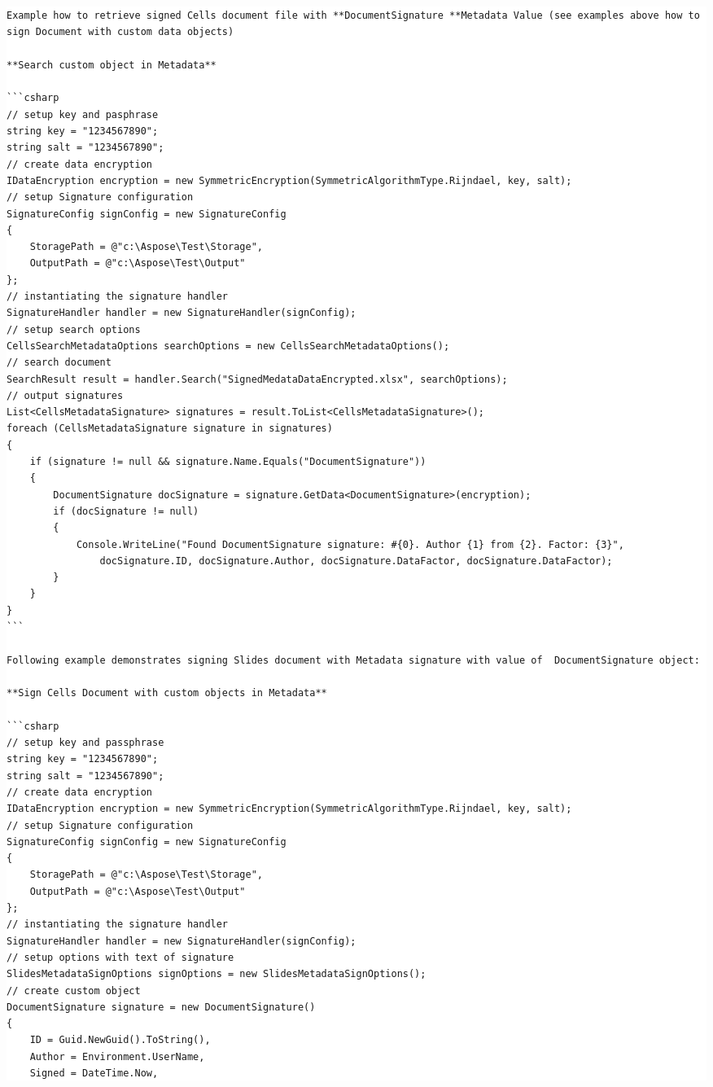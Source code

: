     Example how to retrieve signed Cells document file with **DocumentSignature **Metadata Value (see examples above how to sign Document with custom data objects)
    
    **Search custom object in Metadata**
    
    ```csharp
    // setup key and pasphrase
    string key = "1234567890";
    string salt = "1234567890";
    // create data encryption
    IDataEncryption encryption = new SymmetricEncryption(SymmetricAlgorithmType.Rijndael, key, salt);
    // setup Signature configuration
    SignatureConfig signConfig = new SignatureConfig
    {
        StoragePath = @"c:\Aspose\Test\Storage",
        OutputPath = @"c:\Aspose\Test\Output"
    };
    // instantiating the signature handler
    SignatureHandler handler = new SignatureHandler(signConfig);
    // setup search options
    CellsSearchMetadataOptions searchOptions = new CellsSearchMetadataOptions();
    // search document
    SearchResult result = handler.Search("SignedMedataDataEncrypted.xlsx", searchOptions);
    // output signatures
    List<CellsMetadataSignature> signatures = result.ToList<CellsMetadataSignature>();
    foreach (CellsMetadataSignature signature in signatures)
    {
        if (signature != null && signature.Name.Equals("DocumentSignature"))
        {
            DocumentSignature docSignature = signature.GetData<DocumentSignature>(encryption);
            if (docSignature != null)
            {
                Console.WriteLine("Found DocumentSignature signature: #{0}. Author {1} from {2}. Factor: {3}",
                    docSignature.ID, docSignature.Author, docSignature.DataFactor, docSignature.DataFactor);
            }
        }
    }
    ```
    
    Following example demonstrates signing Slides document with Metadata signature with value of  DocumentSignature object:
    
    **Sign Cells Document with custom objects in Metadata**
    
    ```csharp
    // setup key and passphrase
    string key = "1234567890";
    string salt = "1234567890";
    // create data encryption
    IDataEncryption encryption = new SymmetricEncryption(SymmetricAlgorithmType.Rijndael, key, salt);
    // setup Signature configuration
    SignatureConfig signConfig = new SignatureConfig
    {
        StoragePath = @"c:\Aspose\Test\Storage",
        OutputPath = @"c:\Aspose\Test\Output"
    };
    // instantiating the signature handler
    SignatureHandler handler = new SignatureHandler(signConfig);
    // setup options with text of signature
    SlidesMetadataSignOptions signOptions = new SlidesMetadataSignOptions();
    // create custom object
    DocumentSignature signature = new DocumentSignature()
    {
        ID = Guid.NewGuid().ToString(),
        Author = Environment.UserName,
        Signed = DateTime.Now,